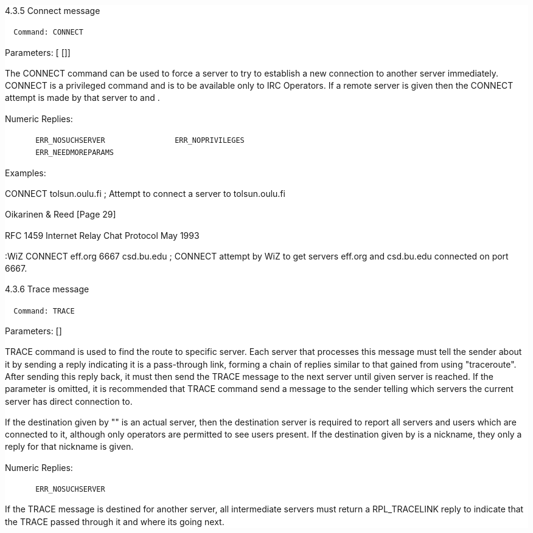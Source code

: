 4.3.5 Connect message

      Command: CONNECT
   Parameters: <target server> [<port> [<remote server>]]

   The CONNECT command can be used to force a server to try to establish
   a new connection to another server immediately.  CONNECT is a
   privileged command and is to be available only to IRC Operators.  If
   a remote server is given then the CONNECT attempt is made by that
   server to <target server> and <port>.

   Numeric Replies:

           ERR_NOSUCHSERVER                ERR_NOPRIVILEGES
           ERR_NEEDMOREPARAMS

   Examples:

CONNECT tolsun.oulu.fi          ; Attempt to connect a server to
                                tolsun.oulu.fi



Oikarinen & Reed                                               [Page 29]


RFC 1459              Internet Relay Chat Protocol              May 1993


:WiZ CONNECT eff.org 6667 csd.bu.edu
                                ; CONNECT attempt by WiZ to get servers
                                eff.org and csd.bu.edu connected on port
                                6667.

4.3.6 Trace message

      Command: TRACE
   Parameters: [<server>]

   TRACE command is used to find the route to specific server.  Each
   server that processes this message must tell the sender about it by
   sending a reply indicating it is a pass-through link, forming a chain
   of replies similar to that gained from using "traceroute".  After
   sending this reply back, it must then send the TRACE message to the
   next server until given server is reached.  If the <server> parameter
   is omitted, it is recommended that TRACE command send a message to
   the sender telling which servers the current server has direct
   connection to.

   If the destination given by "<server>" is an actual server, then the
   destination server is required to report all servers and users which
   are connected to it, although only operators are permitted to see
   users present.  If the destination given by <server> is a nickname,
   they only a reply for that nickname is given.

   Numeric Replies:

           ERR_NOSUCHSERVER

   If the TRACE message is destined for another server, all intermediate
   servers must return a RPL_TRACELINK reply to indicate that the TRACE
   passed through it and where its going next.
